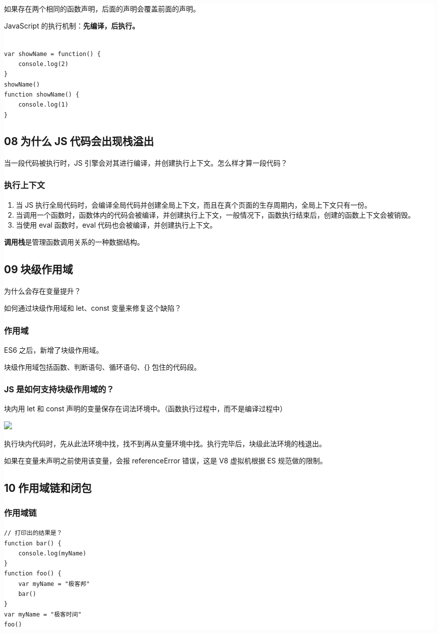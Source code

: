 如果存在两个相同的函数声明，后面的声明会覆盖前面的声明。

JavaScript 的执行机制：**先编译，后执行。**

```

var showName = function() {
    console.log(2)
}
showName()
function showName() {
    console.log(1)
}
```

## 08 为什么 JS 代码会出现栈溢出

当一段代码被执行时，JS 引擎会对其进行编译，并创建执行上下文。怎么样才算一段代码？

### 执行上下文

1. 当 JS 执行全局代码时，会编译全局代码并创建全局上下文，而且在真个页面的生存周期内，全局上下文只有一份。
2. 当调用一个函数时，函数体内的代码会被编译，并创建执行上下文，一般情况下，函数执行结束后，创建的函数上下文会被销毁。
3. 当使用 eval 函数时，eval 代码也会被编译，并创建执行上下文。

**调用栈**是管理函数调用关系的一种数据结构。

## 09 块级作用域

为什么会存在变量提升？

如何通过块级作用域和 let、const 变量来修复这个缺陷？

### 作用域

ES6 之后，新增了块级作用域。

块级作用域包括函数、判断语句、循环语句、{} 包住的代码段。

### JS 是如何支持块级作用域的？

块内用 let 和 const 声明的变量保存在词法环境中。（函数执行过程中，而不是编译过程中）

![](https://static001.geekbang.org/resource/image/06/08/06c06a756632acb12aa97b3be57bb908.png)

执行块内代码时，先从此法环境中找，找不到再从变量环境中找。执行完毕后，块级此法环境的栈退出。 

如果在变量未声明之前使用该变量，会报 referenceError 错误，这是 V8 虚拟机根据 ES 规范做的限制。

## 10 作用域链和闭包

### 作用域链

```
// 打印出的结果是？
function bar() {
    console.log(myName)
}
function foo() {
    var myName = "极客邦"
    bar()
}
var myName = "极客时间"
foo()
```
